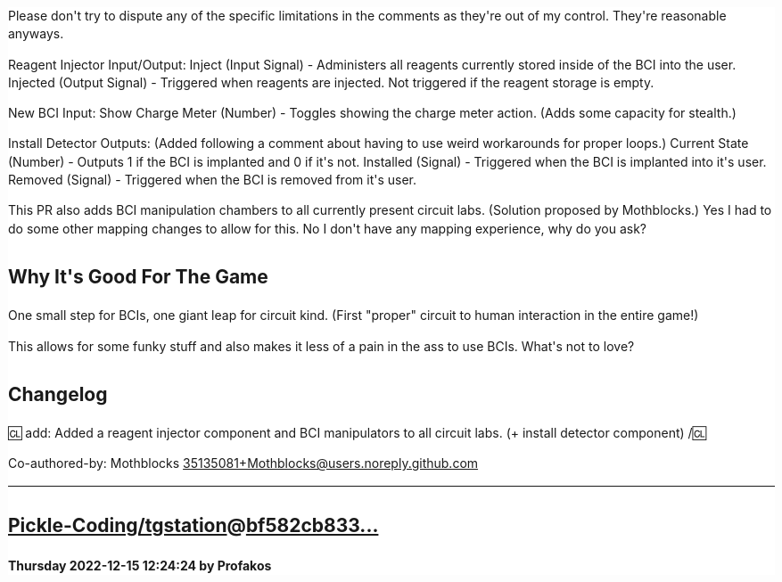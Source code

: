 Please don't try to dispute any of the specific limitations in the
comments as they're out of my control. They're reasonable anyways.

Reagent Injector Input/Output:
Inject (Input Signal) - Administers all reagents currently stored inside
of the BCI into the user.
Injected (Output Signal) - Triggered when reagents are injected. Not
triggered if the reagent storage is empty.

New BCI Input:
Show Charge Meter (Number) - Toggles showing the charge meter action.
(Adds some capacity for stealth.)

Install Detector Outputs: (Added following a comment about having to use
weird workarounds for proper loops.)
Current State (Number) - Outputs 1 if the BCI is implanted and 0 if it's
not.
Installed (Signal) - Triggered when the BCI is implanted into it's user.
Removed (Signal) - Triggered when the BCI is removed from it's user.

This PR also adds BCI manipulation chambers to all currently present
circuit labs. (Solution proposed by Mothblocks.)
Yes I had to do some other mapping changes to allow for this. No I don't
have any mapping experience, why do you ask?



## Why It's Good For The Game

One small step for BCIs, one giant leap for circuit kind. (First
"proper" circuit to human interaction in the entire game!)

This allows for some funky stuff and also makes it less of a pain in the
ass to use BCIs. What's not to love?



## Changelog



:cl:
add: Added a reagent injector component and BCI manipulators to all
circuit labs. (+ install detector component)
/:cl:




Co-authored-by: Mothblocks <35135081+Mothblocks@users.noreply.github.com>

---
## [Pickle-Coding/tgstation](https://github.com/Pickle-Coding/tgstation)@[bf582cb833...](https://github.com/Pickle-Coding/tgstation/commit/bf582cb833d89b7121b4fefa37e8da1773783245)
#### Thursday 2022-12-15 12:24:24 by Profakos
